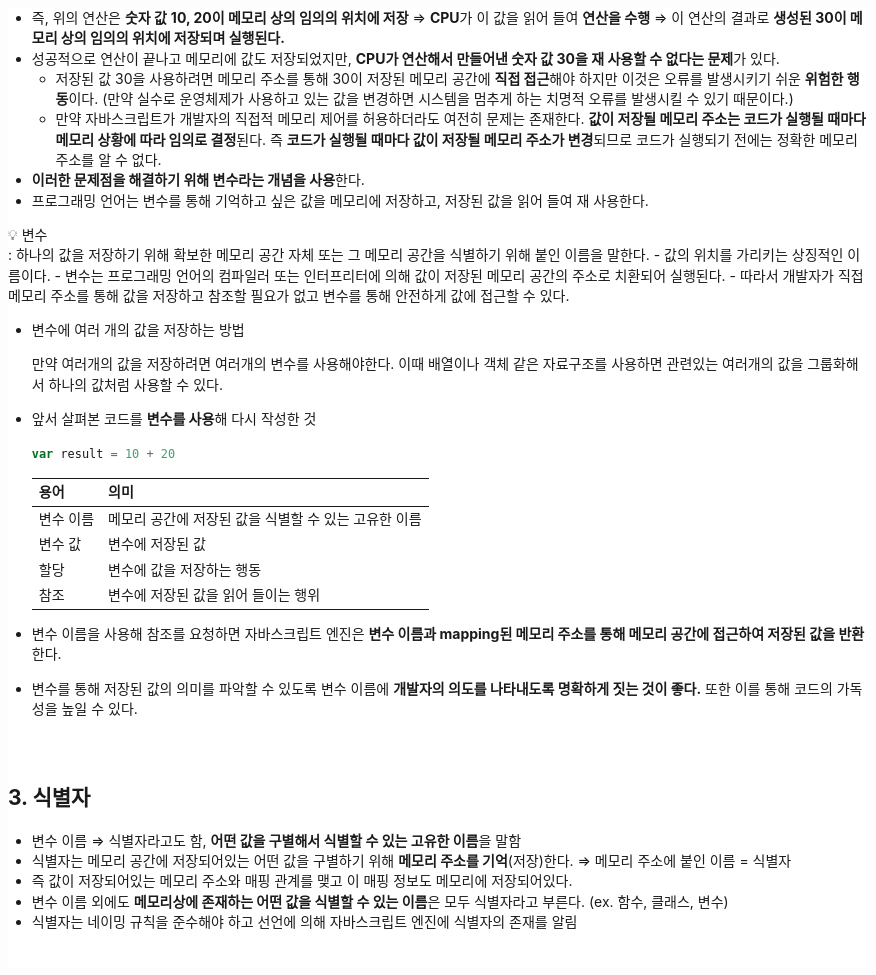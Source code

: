 - 즉, 위의 연산은 **숫자 값** **10, 20이 메모리 상의 임의의 위치에 저장** ⇒ **CPU**가 이 값을 읽어 들여 **연산을 수행** ⇒ 이 연산의 결과로 **생성된 30이 메모리 상의 임의의 위치에 저장되며 실행된다.**
- 성공적으로 연산이 끝나고 메모리에 값도 저장되었지만, **CPU가 연산해서 만들어낸 숫자 값 30을 재 사용할 수 없다는 문제**가 있다.
    - 저장된 값 30을 사용하려면 메모리 주소를 통해 30이 저장된 메모리 공간에 **직접 접근**해야 하지만 이것은 오류를 발생시키기 쉬운 **위험한 행동**이다. 
    (만약 실수로 운영체제가 사용하고 있는 값을 변경하면 시스템을 멈추게 하는 치명적 오류를 발생시킬 수 있기 때문이다.)
    - 만약 자바스크립트가 개발자의 직접적 메모리 제어를 허용하더라도 여전히 문제는 존재한다. 
    **값이 저장될 메모리 주소는 코드가 실행될 때마다 메모리 상황에 따라 임의로 결정**된다. 즉 **코드가 실행될 때마다 값이 저장될 메모리 주소가 변경**되므로 코드가 실행되기 전에는 정확한 메모리 주소를 알 수 없다.
- **이러한 문제점을 해결하기 위해 변수라는 개념을 사용**한다.
- 프로그래밍 언어는 변수를 통해 기억하고 싶은 값을 메모리에 저장하고, 저장된 값을 읽어 들여 재 사용한다.

<aside>
💡 변수<br/> : 하나의 값을 저장하기 위해 확보한 메모리 공간 자체 또는 그 메모리 공간을 식별하기 위해 붙인 이름을 말한다.
- 값의 위치를 가리키는 상징적인 이름이다.
- 변수는 프로그래밍 언어의 컴파일러 또는 인터프리터에 의해 값이 저장된 메모리 공간의 주소로 치환되어 실행된다. 
- 따라서 개발자가 직접 메모리 주소를 통해 값을 저장하고 참조할 필요가 없고 변수를 통해 안전하게 값에 접근할 수 있다.

</aside>

- 변수에 여러 개의 값을 저장하는 방법
    
    만약 여러개의 값을 저장하려면 여러개의 변수를 사용해야한다.
    이때 배열이나 객체 같은 자료구조를 사용하면 관련있는 여러개의 값을 그룹화해서 하나의 값처럼 사용할 수 있다.
    

- 앞서 살펴본 코드를 **변수를 사용**해 다시 작성한 것
    
    ```jsx
    var result = 10 + 20
    ```
    
    | 용어 | 의미 |
    | --- | --- |
    | 변수 이름 | 메모리 공간에 저장된 값을 식별할 수 있는 고유한 이름 |
    | 변수 값 | 변수에 저장된 값 |
    | 할당 | 변수에 값을 저장하는 행동 |
    | 참조 | 변수에 저장된 값을 읽어 들이는 행위 |
- 변수 이름을 사용해 참조를 요청하면 자바스크립트 엔진은 **변수 이름과 mapping된 메모리 주소를 통해 메모리 공간에 접근하여 저장된 값을 반환**한다.
- 변수를 통해 저장된 값의 의미를 파악할 수 있도록 변수 이름에 **개발자의 의도를 나타내도록 명확하게 짓는 것이 좋다.** 
또한 이를 통해 코드의 가독성을 높일 수 있다.

<br/>

## 3. 식별자

- 변수 이름 ⇒ 식별자라고도 함, **어떤 값을 구별해서 식별할 수 있는 고유한 이름**을 말함
- 식별자는 메모리 공간에 저장되어있는 어떤 값을 구별하기 위해 **메모리 주소를 기억**(저장)한다. ⇒ 메모리 주소에 붙인 이름 = 식별자
- 즉 값이 저장되어있는 메모리 주소와 매핑 관계를 맺고 이 매핑 정보도 메모리에 저장되어있다.
- 변수 이름 외에도 **메모리상에 존재하는 어떤 값을 식별할 수 있는 이름**은 모두 식별자라고 부른다. (ex. 함수, 클래스, 변수)
- 식별자는 네이밍 규칙을 준수해야 하고 선언에 의해 자바스크립트 엔진에 식별자의 존재를 알림

<br/>
